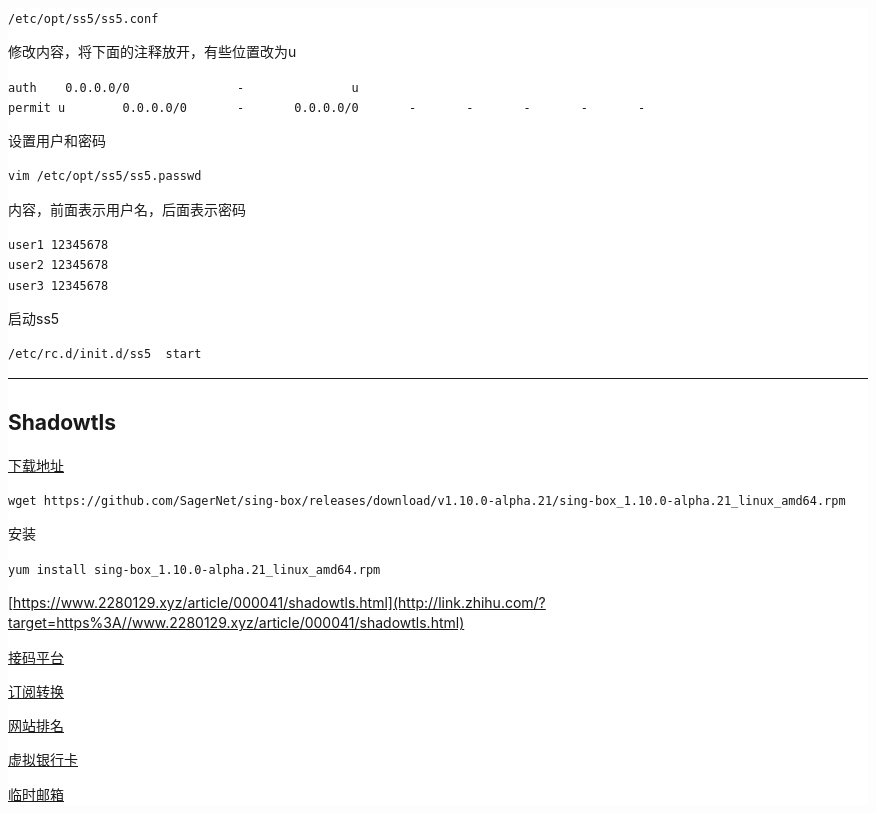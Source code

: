 ```text
/etc/opt/ss5/ss5.conf
```

修改内容，将下面的注释放开，有些位置改为u

```text
auth    0.0.0.0/0               -               u
permit u        0.0.0.0/0       -       0.0.0.0/0       -       -       -       -       -
```

设置用户和密码

```text
vim /etc/opt/ss5/ss5.passwd
```

内容，前面表示用户名，后面表示密码

```text
user1 12345678
user2 12345678
user3 12345678
```

启动ss5

```text
/etc/rc.d/init.d/ss5  start
```

------

## Shadowtls

[下载地址](http://link.zhihu.com/?target=https%3A//github.com/SagerNet/sing-box/releases)

```text
wget https://github.com/SagerNet/sing-box/releases/download/v1.10.0-alpha.21/sing-box_1.10.0-alpha.21_linux_amd64.rpm
```

安装

```text
yum install sing-box_1.10.0-alpha.21_linux_amd64.rpm 
```


[https://www.2280129.xyz/article/000041/shadowtls.html](http://link.zhihu.com/?target=https%3A//www.2280129.xyz/article/000041/shadowtls.html)

[接码平台](http://link.zhihu.com/?target=https%3A//sms-activate.org/)

[订阅转换](http://link.zhihu.com/?target=https%3A//sub.dler.io/)

[网站排名](http://link.zhihu.com/?target=https%3A//www.similarweb.com/top-websites/)

[虚拟银行卡](http://link.zhihu.com/?target=https%3A//gpt.fomepay.com/%23/)

[临时邮箱](http://link.zhihu.com/?target=https%3A//temp-mail.org/)
